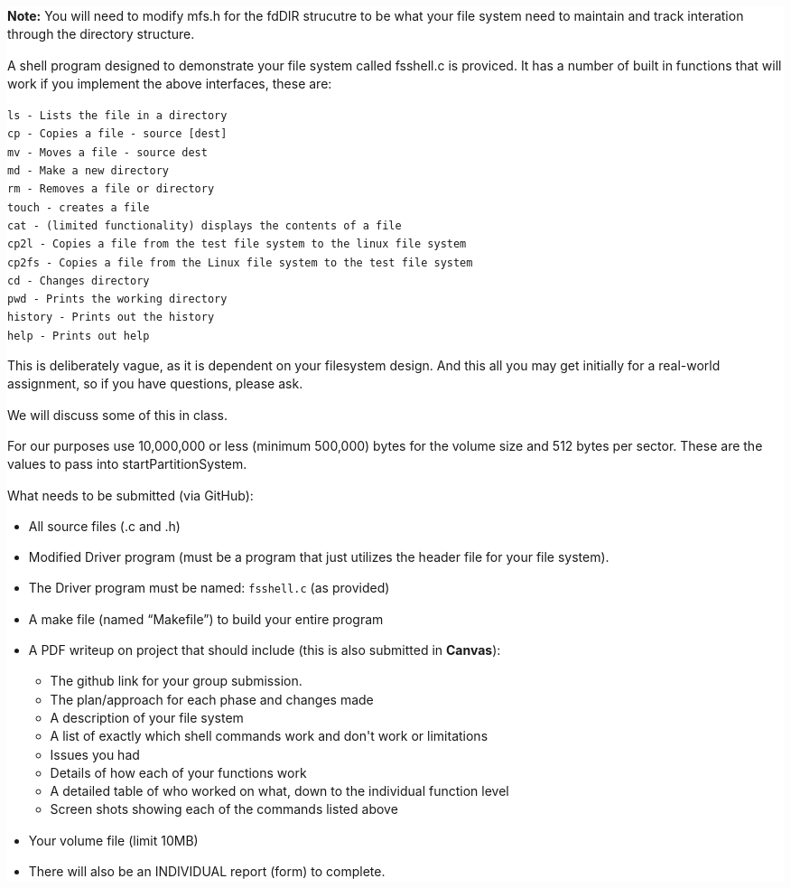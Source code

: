 **Note:** You will need to modify mfs.h for the fdDIR strucutre to be what your file system need to maintain and track interation through the directory structure.

A shell program designed to demonstrate your file system called fsshell.c is proviced.  It has a number of built in functions that will work if you implement the above interfaces, these are:
```
ls - Lists the file in a directory
cp - Copies a file - source [dest]
mv - Moves a file - source dest
md - Make a new directory
rm - Removes a file or directory
touch - creates a file
cat - (limited functionality) displays the contents of a file
cp2l - Copies a file from the test file system to the linux file system
cp2fs - Copies a file from the Linux file system to the test file system
cd - Changes directory
pwd - Prints the working directory
history - Prints out the history
help - Prints out help
```


This is deliberately vague, as it is dependent on your filesystem design.  And this all you may get initially for a real-world assignment, so if you have questions, please ask.

We will discuss some of this in class.

For our purposes use 10,000,000 or less (minimum 500,000) bytes for the volume size and 512 bytes per sector.  These are the values to pass into startPartitionSystem.

What needs to be submitted (via GitHub):

* 	All source files (.c and .h)
* 	Modified Driver program (must be a program that just utilizes the header file for your file system).
* 	The Driver program must be named:  `fsshell.c` (as provided)
* 	A make file (named “Makefile”) to build your entire program
 
* A PDF writeup on project that should include (this is also submitted in **Canvas**):
	* The github link for your group submission.
	* The plan/approach for each phase and changes made
	* A description of your file system
	* A list of exactly which shell commands work and don't work or limitations
	* Issues you had
	* Details of how each of your functions work
 	* A detailed table of who worked on what, down to the individual function level
	* Screen shots showing each of the commands listed above
* 	Your volume file (limit 10MB)
*  There will also be an INDIVIDUAL report (form) to complete.
